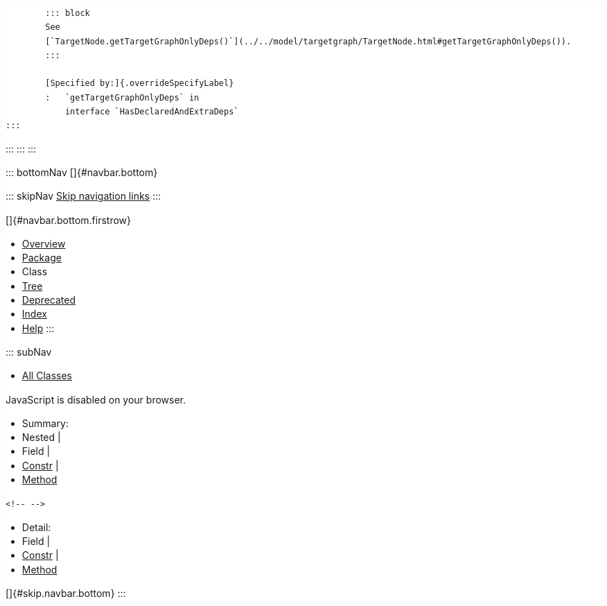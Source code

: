             ::: block
            See
            [`TargetNode.getTargetGraphOnlyDeps()`](../../model/targetgraph/TargetNode.html#getTargetGraphOnlyDeps()).
            :::

            [Specified by:]{.overrideSpecifyLabel}
            :   `getTargetGraphOnlyDeps` in
                interface `HasDeclaredAndExtraDeps`
    :::
:::
:::
:::

::: bottomNav
[]{#navbar.bottom}

::: skipNav
[Skip navigation links](#skip.navbar.bottom "Skip navigation links")
:::

[]{#navbar.bottom.firstrow}

-   [Overview](../../../../../../index.html)
-   [Package](package-summary.html)
-   Class
-   [Tree](package-tree.html)
-   [Deprecated](../../../../../../deprecated-list.html)
-   [Index](../../../../../../index-all.html)
-   [Help](../../../../../../help-doc.html)
:::

::: subNav
-   [All Classes](../../../../../../allclasses.html)

<div>

<div>

JavaScript is disabled on your browser.

</div>

</div>

<div>

-   Summary: 
-   Nested \| 
-   Field \| 
-   [Constr](#constructor.summary) \| 
-   [Method](#method.summary)

```{=html}
<!-- -->
```
-   Detail: 
-   Field \| 
-   [Constr](#constructor.detail) \| 
-   [Method](#method.detail)

</div>

[]{#skip.navbar.bottom}
:::
